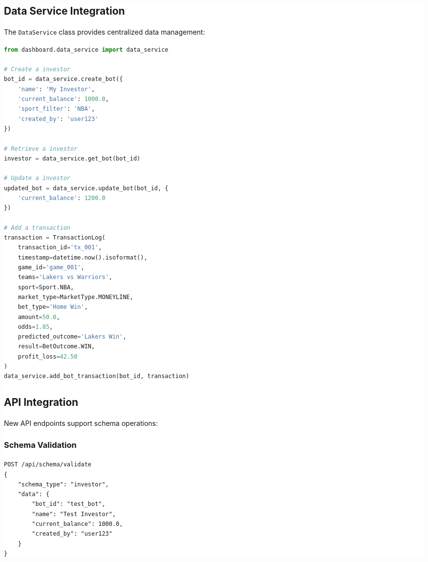 ## Data Service Integration

The `DataService` class provides centralized data management:

```python
from dashboard.data_service import data_service

# Create a investor
bot_id = data_service.create_bot({
    'name': 'My Investor',
    'current_balance': 1000.0,
    'sport_filter': 'NBA',
    'created_by': 'user123'
})

# Retrieve a investor
investor = data_service.get_bot(bot_id)

# Update a investor
updated_bot = data_service.update_bot(bot_id, {
    'current_balance': 1200.0
})

# Add a transaction
transaction = TransactionLog(
    transaction_id='tx_001',
    timestamp=datetime.now().isoformat(),
    game_id='game_001',
    teams='Lakers vs Warriors',
    sport=Sport.NBA,
    market_type=MarketType.MONEYLINE,
    bet_type='Home Win',
    amount=50.0,
    odds=1.85,
    predicted_outcome='Lakers Win',
    result=BetOutcome.WIN,
    profit_loss=42.50
)
data_service.add_bot_transaction(bot_id, transaction)
```

## API Integration

New API endpoints support schema operations:

### Schema Validation
```
POST /api/schema/validate
{
    "schema_type": "investor",
    "data": {
        "bot_id": "test_bot",
        "name": "Test Investor",
        "current_balance": 1000.0,
        "created_by": "user123"
    }
}
```
